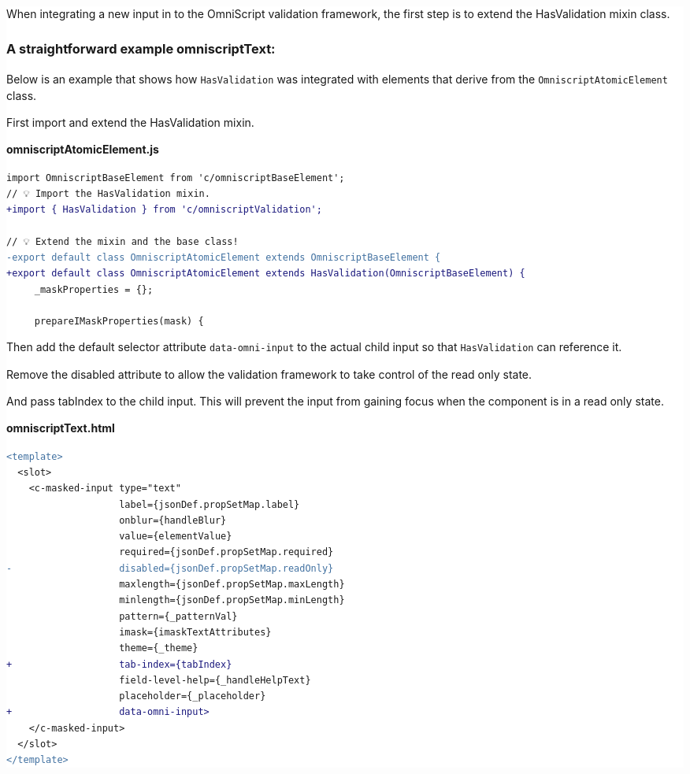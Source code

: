 When integrating a new input in to the OmniScript validation framework,
the first step is to extend the HasValidation mixin class.

### A straightforward example omniscriptText:

Below is an example that shows how `HasValidation` was integrated with elements
that derive from the `OmniscriptAtomicElement` class.

First import and extend the HasValidation mixin.

**omniscriptAtomicElement.js**

```diff
import OmniscriptBaseElement from 'c/omniscriptBaseElement';
// 💡 Import the HasValidation mixin.
+import { HasValidation } from 'c/omniscriptValidation';

// 💡 Extend the mixin and the base class!
-export default class OmniscriptAtomicElement extends OmniscriptBaseElement {
+export default class OmniscriptAtomicElement extends HasValidation(OmniscriptBaseElement) {
     _maskProperties = {};

     prepareIMaskProperties(mask) {

```

Then add the default selector attribute `data-omni-input` to the actual child input so that `HasValidation` can reference it.

Remove the disabled attribute to allow the validation framework to
take control of the read only state.

And pass tabIndex to the child input. This will prevent the input from gaining focus when the component is in a read only state.

**omniscriptText.html**

```diff
<template>
  <slot>
    <c-masked-input type="text"
                    label={jsonDef.propSetMap.label}
                    onblur={handleBlur}
                    value={elementValue}
                    required={jsonDef.propSetMap.required}
-                   disabled={jsonDef.propSetMap.readOnly}
                    maxlength={jsonDef.propSetMap.maxLength}
                    minlength={jsonDef.propSetMap.minLength}
                    pattern={_patternVal}
                    imask={imaskTextAttributes}
                    theme={_theme}
+                   tab-index={tabIndex}
                    field-level-help={_handleHelpText}
                    placeholder={_placeholder}
+                   data-omni-input>
    </c-masked-input>
  </slot>
</template>
```
